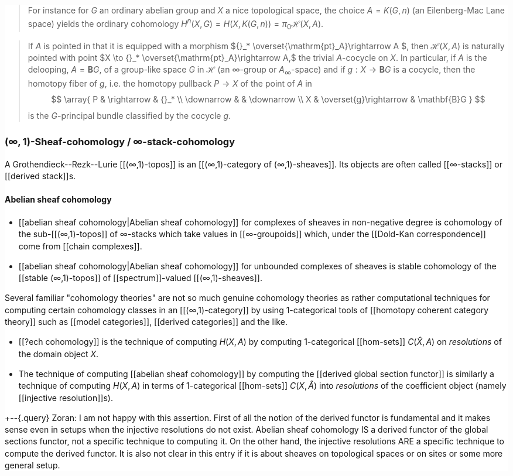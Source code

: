 >For instance for $G$ an ordinary abelian group and $X$ a nice topological space, the choice $A = K(G,n)$ (an Eilenberg-Mac Lane space) yields the ordinary cohomology $H^n(X,G) = H(X,K(G,n)) = \pi_0\mathcal{H}(X,A)$.

>If $A$ is pointed in that it is equipped with a morphism ${}_* \overset{\mathrm{pt}_A}\rightarrow A $, then $\mathcal{H}(X,A)$ is naturally pointed with point $X \to {}_* \overset{\mathrm{pt}_A}\rightarrow A,$ the trivial $A$-cocycle on $X$. In particular, if $A$ is the delooping,  $A = \mathbf{B}G$, of a group-like space $G$ in $\mathcal{H}$ (an $\infty$-group or $A_\infty$-space) and if $g : X \to \mathbf{B}G$ is a cocycle, then the homotopy fiber of $g$, i.e. the   homotopy pullback $P \to X$ of the point of $A$ in 
$$
  \array{
    P          & \rightarrow            & {}_* \\
    \downarrow &                        & \downarrow \\
    X          & \overset{g}\rightarrow & \mathbf{B}G
  }
$$
>is the $G$-principal bundle classified by the cocycle $g$.







### $(\infty,1)$-Sheaf-cohomology / $\infty$-stack-cohomology

A Grothendieck--Rezk--Lurie [[(∞,1)-topos]] is an [[(∞,1)-category of (∞,1)-sheaves]]. Its objects are often called [[∞-stacks]] or
[[derived stack]]s.


#### Abelian sheaf cohomology

* [[abelian sheaf cohomology|Abelian sheaf cohomology]] for complexes of sheaves in non-negative degree is cohomology of the sub-[[(∞,1)-topos]] of $\infty$-stacks which take values in [[∞-groupoids]] which, under the [[Dold-Kan correspondence]] come from [[chain complexes]].

* [[abelian sheaf cohomology|Abelian sheaf cohomology]] for unbounded complexes of sheaves is stable cohomology of the [[stable (∞,1)-topos]] of [[spectrum]]-valued [[(∞,1)-sheaves]].

Several familiar "cohomology theories" are not so much genuine cohomology theories as rather computational techniques for computing certain cohomology classes in an [[(∞,1)-category]] by using 1-categorical tools of [[homotopy coherent category theory]] such as [[model categories]], [[derived categories]] and the like.

* [[?ech cohomology]] is the technique of computing $H(X,A)$ by computing 1-categorical [[hom-sets]] $C(\hat X,A)$ on _resolutions_ of the domain object $X$.

* The technique of computing [[abelian sheaf cohomology]] by computing the [[derived global section functor]] is similarly a technique of computing $H(X,A)$ in terms of 1-categorical [[hom-sets]] $C(X,\hat A)$ into _resolutions_ of the coefficient object (namely [[injective resolution]]s).

+--{.query}
Zoran: I am not happy with this assertion. First of all the notion of the derived functor is fundamental and it makes sense even in setups when the injective resolutions do not exist. Abelian sheaf cohomology IS a derived functor of the global sections functor, not a specific technique to computing it. On the other hand, the injective resolutions ARE a specific technique to compute the derived functor. It is also not clear in this entry if it is about sheaves on topological spaces or on sites or some more general setup. 

